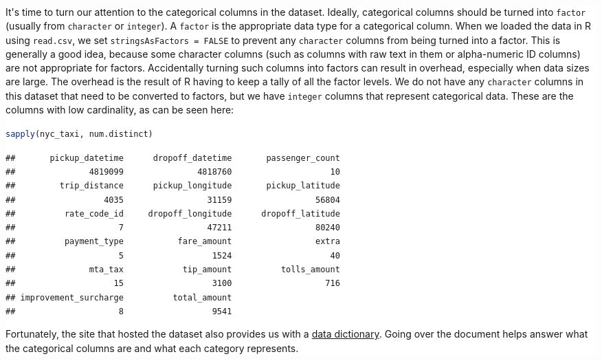 It's time to turn our attention to the categorical columns in the dataset. Ideally, categorical columns should be turned into `factor` (usually from `character` or `integer`). A `factor` is the appropriate data type for a categorical column. When we loaded the data in R using `read.csv`, we set `stringsAsFactors = FALSE` to prevent any `character` columns from being turned into a factor. This is generally a good idea, because some character columns (such as columns with raw text in them or alpha-numeric ID columns) are not appropriate for factors. Accidentally turning such columns into factors can result in overhead, especially when data sizes are large. The overhead is the result of R having to keep a tally of all the factor levels. We do not have any `character` columns in this dataset that need to be converted to factors, but we have `integer` columns that represent categorical data. These are the columns with low cardinality, as can be seen here:

``` r
sapply(nyc_taxi, num.distinct)
```

    ##       pickup_datetime      dropoff_datetime       passenger_count 
    ##               4819099               4818760                    10 
    ##         trip_distance      pickup_longitude       pickup_latitude 
    ##                  4035                 31159                 56804 
    ##          rate_code_id     dropoff_longitude      dropoff_latitude 
    ##                     7                 47211                 80240 
    ##          payment_type           fare_amount                 extra 
    ##                     5                  1524                    40 
    ##               mta_tax            tip_amount          tolls_amount 
    ##                    15                  3100                   716 
    ## improvement_surcharge          total_amount 
    ##                     8                  9541

Fortunately, the site that hosted the dataset also provides us with a [data dictionary](http://www.nyc.gov/html/tlc/downloads/pdf/data_dictionary_trip_records_y%20ellow.pdf). Going over the document helps answer what the categorical columns are and what each category represents.
